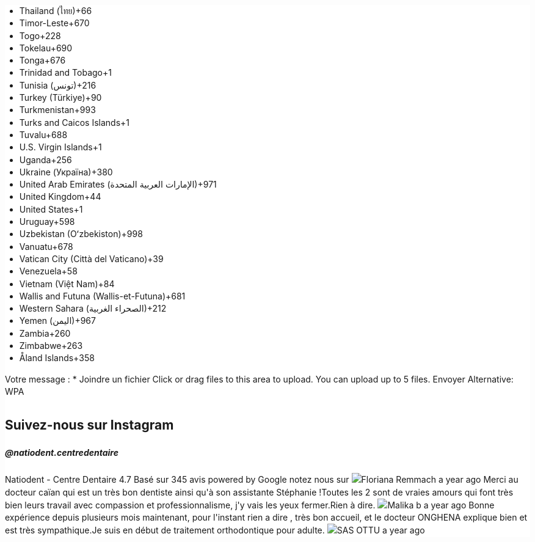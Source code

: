   * Thailand (ไทย)+66
  * Timor-Leste+670
  * Togo+228
  * Tokelau+690
  * Tonga+676
  * Trinidad and Tobago+1
  * Tunisia (‫تونس‬‎)+216
  * Turkey (Türkiye)+90
  * Turkmenistan+993
  * Turks and Caicos Islands+1
  * Tuvalu+688
  * U.S. Virgin Islands+1
  * Uganda+256
  * Ukraine (Україна)+380
  * United Arab Emirates (‫الإمارات العربية المتحدة‬‎)+971
  * United Kingdom+44
  * United States+1
  * Uruguay+598
  * Uzbekistan (Oʻzbekiston)+998
  * Vanuatu+678
  * Vatican City (Città del Vaticano)+39
  * Venezuela+58
  * Vietnam (Việt Nam)+84
  * Wallis and Futuna (Wallis-et-Futuna)+681
  * Western Sahara (‫الصحراء الغربية‬‎)+212
  * Yemen (‫اليمن‬‎)+967
  * Zambia+260
  * Zimbabwe+263
  * Åland Islands+358


Votre message : *
Joindre un fichier
Click or drag files to this area to upload.  You can upload up to 5 files. 
Envoyer
Alternative:
WPA 
## Suivez-nous sur Instagram 
##### @natiodent.centredentaire
Natiodent - Centre Dentaire
4.7
Basé sur 345 avis
powered by Google
notez nous sur
![](https://natiodent.com/wp-content/uploads/2023/05/ChIJzU7S_iDByRIRPgkYNA-uoiU_3848e45ba04fa09067a628e40e1c7590.jpg)Floriana Remmach
a year ago
Merci au docteur caïan qui est un très bon dentiste ainsi qu'à son assistante Stéphanie !Toutes les 2 sont de vraies amours qui font très bien leurs travail avec compassion et professionnalisme, j'y vais les yeux fermer.Rien à dire.
![](https://natiodent.com/wp-content/uploads/2023/05/ChIJzU7S_iDByRIRPgkYNA-uoiU_efc17b75f588cfdcb78a98fd53cc4973.jpg)Malika b
a year ago
Bonne expérience depuis plusieurs mois maintenant, pour l'instant rien a dire , très bon accueil, et le docteur ONGHENA explique bien et est très sympathique.Je suis en début de traitement orthodontique pour adulte.
![](https://natiodent.com/wp-content/uploads/2023/05/ChIJzU7S_iDByRIRPgkYNA-uoiU_f95e0c519c7b12cd768e96b75d0a30f6.jpg)SAS OTTU
a year ago